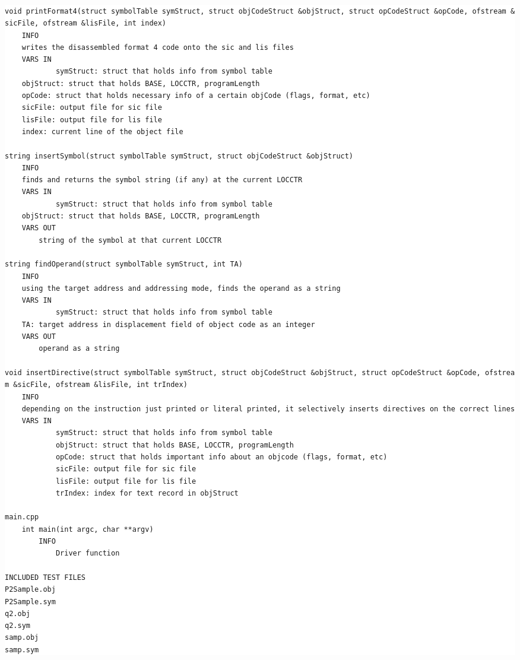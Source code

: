 	void printFormat4(struct symbolTable symStruct, struct objCodeStruct &objStruct, struct opCodeStruct &opCode, ofstream &sicFile, ofstream &lisFile, int index)
	    INFO
		writes the disassembled format 4 code onto the sic and lis files
	    VARS IN
                symStruct: struct that holds info from symbol table
 		objStruct: struct that holds BASE, LOCCTR, programLength 
 		opCode: struct that holds necessary info of a certain objCode (flags, format, etc)
 		sicFile: output file for sic file
 		lisFile: output file for lis file
 		index: current line of the object file
		
	string insertSymbol(struct symbolTable symStruct, struct objCodeStruct &objStruct)
	    INFO
		finds and returns the symbol string (if any) at the current LOCCTR 
	    VARS IN
                symStruct: struct that holds info from symbol table
 		objStruct: struct that holds BASE, LOCCTR, programLength
	    VARS OUT
	    	string of the symbol at that current LOCCTR 

	string findOperand(struct symbolTable symStruct, int TA)
	    INFO
		using the target address and addressing mode, finds the operand as a string
	    VARS IN
                symStruct: struct that holds info from symbol table
 		TA: target address in displacement field of object code as an integer
	    VARS OUT
	    	operand as a string 
		
	void insertDirective(struct symbolTable symStruct, struct objCodeStruct &objStruct, struct opCodeStruct &opCode, ofstream &sicFile, ofstream &lisFile, int trIndex)
	    INFO
		depending on the instruction just printed or literal printed, it selectively inserts directives on the correct lines
	    VARS IN
                symStruct: struct that holds info from symbol table
                objStruct: struct that holds BASE, LOCCTR, programLength 
                opCode: struct that holds important info about an objcode (flags, format, etc)
                sicFile: output file for sic file
                lisFile: output file for lis file
                trIndex: index for text record in objStruct
		
    main.cpp
        int main(int argc, char **argv)
            INFO
                Driver function
    
    INCLUDED TEST FILES
	P2Sample.obj
	P2Sample.sym
	q2.obj
	q2.sym
	samp.obj
	samp.sym
    		